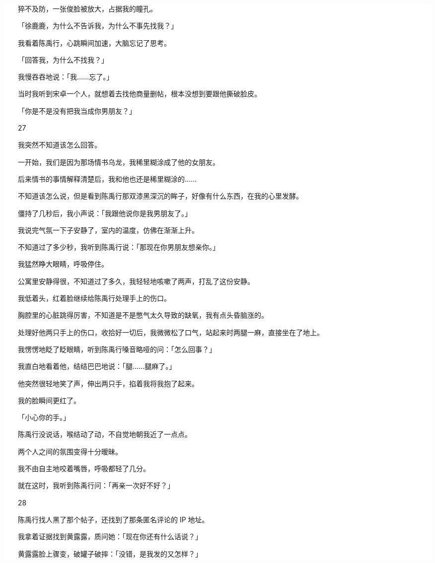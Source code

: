 &emsp;&emsp;猝不及防，一张俊脸被放大，占据我的瞳孔。  
  
&emsp;&emsp;「徐鹿鹿，为什么不告诉我，为什么不事先找我？」  
  
&emsp;&emsp;我看着陈禹行，心跳瞬间加速，大脑忘记了思考。  
  
&emsp;&emsp;「回答我，为什么不找我？」  
  
&emsp;&emsp;我慢吞吞地说：「我……忘了。」  
  
&emsp;&emsp;当时我听到宋卓一个人，就想着去找他商量删帖，根本没想到要跟他撕破脸皮。  
  
&emsp;&emsp;「你是不是没有把我当成你男朋友？」  
  
&emsp;&emsp;27  
  
&emsp;&emsp;我突然不知道该怎么回答。  
  
&emsp;&emsp;一开始，我们是因为那场情书乌龙，我稀里糊涂成了他的女朋友。  
  
&emsp;&emsp;后来情书的事情解释清楚后，我和他也还是稀里糊涂的……  
  
&emsp;&emsp;不知道该怎么说，但是看到陈禹行那双漆黑深沉的眸子，好像有什么东西，在我的心里发酵。  
  
&emsp;&emsp;僵持了几秒后，我小声说：「我跟他说你是我男朋友了。」  
  
&emsp;&emsp;我说完气氛一下子安静了，室内的温度，仿佛在渐渐上升。  
  
&emsp;&emsp;不知道过了多少秒，我听到陈禹行说：「那现在你男朋友想亲你。」  
  
&emsp;&emsp;我猛然睁大眼睛，呼吸停住。  
  
&emsp;&emsp;公寓里安静得很，不知道过了多久，我轻轻地咳嗽了两声，打乱了这份安静。  
  
&emsp;&emsp;我低着头，红着脸继续给陈禹行处理手上的伤口。  
  
&emsp;&emsp;胸腔里的心脏跳得厉害，不知道是不是憋气太久导致的缺氧，我有点头昏脑涨的。  
  
&emsp;&emsp;处理好他两只手上的伤口，收拾好一切后，我微微松了口气，站起来时两腿一麻，直接坐在了地上。  
  
&emsp;&emsp;我愣愣地眨了眨眼睛，听到陈禹行嗓音略哑的问：「怎么回事？」  
  
&emsp;&emsp;我直白地看着他，结结巴巴地说：「腿……腿麻了。」  
  
&emsp;&emsp;他突然很轻地笑了声，伸出两只手，掐着我将我抱了起来。  
  
&emsp;&emsp;我的脸瞬间更红了。  
  
&emsp;&emsp;「小心你的手。」  
  
&emsp;&emsp;陈禹行没说话，喉结动了动，不自觉地朝我近了一点点。  
  
&emsp;&emsp;两个人之间的氛围变得十分暧昧。  
  
&emsp;&emsp;我不由自主地咬着嘴唇，呼吸都轻了几分。  
  
&emsp;&emsp;就在这时，我听到陈禹行问：「再亲一次好不好？」  
  
&emsp;&emsp;28  
  
&emsp;&emsp;陈禹行找人黑了那个帖子，还找到了那条匿名评论的 IP 地址。  
  
&emsp;&emsp;我拿着证据找到黄露露，质问她：「现在你还有什么话说？」  
  
&emsp;&emsp;黄露露脸上骤变，破罐子破摔：「没错，是我发的又怎样？」  
  